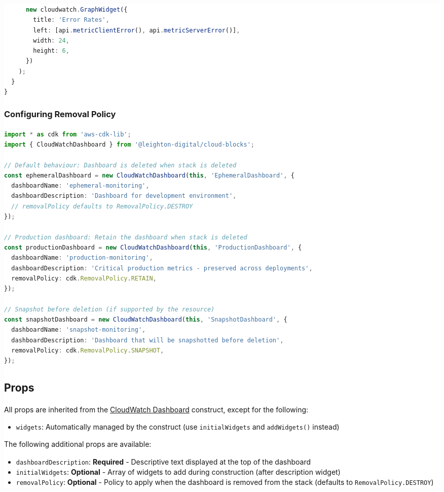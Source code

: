 ```ts
      new cloudwatch.GraphWidget({
        title: 'Error Rates',
        left: [api.metricClientError(), api.metricServerError()],
        width: 24,
        height: 6,
      })
    );
  }
}
```

### Configuring Removal Policy

```ts
import * as cdk from 'aws-cdk-lib';
import { CloudWatchDashboard } from '@leighton-digital/cloud-blocks';

// Default behaviour: Dashboard is deleted when stack is deleted
const ephemeralDashboard = new CloudWatchDashboard(this, 'EphemeralDashboard', {
  dashboardName: 'ephemeral-monitoring',
  dashboardDescription: 'Dashboard for development environment',
  // removalPolicy defaults to RemovalPolicy.DESTROY
});

// Production dashboard: Retain the dashboard when stack is deleted
const productionDashboard = new CloudWatchDashboard(this, 'ProductionDashboard', {
  dashboardName: 'production-monitoring',
  dashboardDescription: 'Critical production metrics - preserved across deployments',
  removalPolicy: cdk.RemovalPolicy.RETAIN,
});

// Snapshot before deletion (if supported by the resource)
const snapshotDashboard = new CloudWatchDashboard(this, 'SnapshotDashboard', {
  dashboardName: 'snapshot-monitoring',
  dashboardDescription: 'Dashboard that will be snapshotted before deletion',
  removalPolicy: cdk.RemovalPolicy.SNAPSHOT,
});
```

## Props

All props are inherited from the [CloudWatch Dashboard](https://docs.aws.amazon.com/cdk/api/v2/docs/aws-cdk-lib.aws_cloudwatch.DashboardProps.html) construct, except for the following:

* `widgets`: Automatically managed by the construct (use `initialWidgets` and `addWidgets()` instead)

The following additional props are available:

* `dashboardDescription`: **Required** - Descriptive text displayed at the top of the dashboard
* `initialWidgets`: **Optional** - Array of widgets to add during construction (after description widget)
* `removalPolicy`: **Optional** - Policy to apply when the dashboard is removed from the stack (defaults to `RemovalPolicy.DESTROY`)
